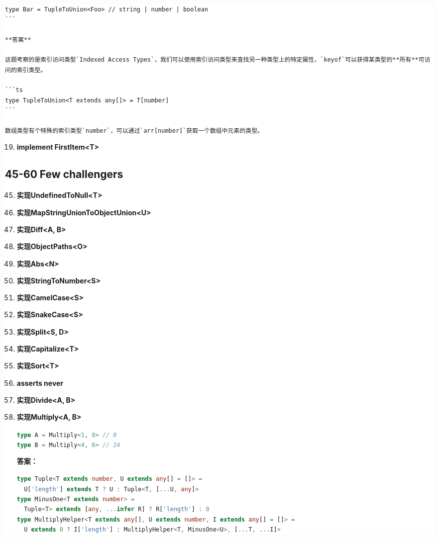     type Bar = TupleToUnion<Foo> // string | number | boolean
    ```

    **答案**

    这题考察的是索引访问类型`Indexed Access Types`，我们可以使用索引访问类型来查找另一种类型上的特定属性，`keyof`可以获得某类型的**所有**可访问的索引类型。

    ```ts
    type TupleToUnion<T extends any[]> = T[number]
    ```

    数组类型有个特殊的索引类型`number`，可以通过`arr[number]`获取一个数组中元素的类型。

19. **implement FirstItem\<T>**

    

## 45-60 Few challengers

45. **实现UndefinedToNull\<T>**

59. **实现MapStringUnionToObjectUnion\<U>**


47. **实现Diff<A, B>**

57. **实现ObjectPaths\<O>**


56. **实现Abs\<N>**


55. **实现StringToNumber\<S>**


54. **实现CamelCase\<S>**


53. **实现SnakeCase\<S>**


52. **实现Split<S, D>**


51. **实现Capitalize\<T>**


50. **实现Sort\<T>**

49. **asserts never**


48. **实现Divide<A, B>**


58. **实现Multiply<A, B>**

    ```ts
    type A = Multiply<1, 0> // 0
    type B = Multiply<4, 6> // 24
    ```

    **答案：**

    ```ts
    type Tuple<T extends number, U extends any[] = []> =
      U['length'] extends T ? U : Tuple<T, [...U, any]>
    type MinusOne<T extends number> =
      Tuple<T> extends [any, ...infer R] ? R['length'] : 0
    type MultiplyHelper<T extends any[], U extends number, I extends any[] = []> =
      U extends 0 ? I['length'] : MultiplyHelper<T, MinusOne<U>, [...T, ...I]>
    